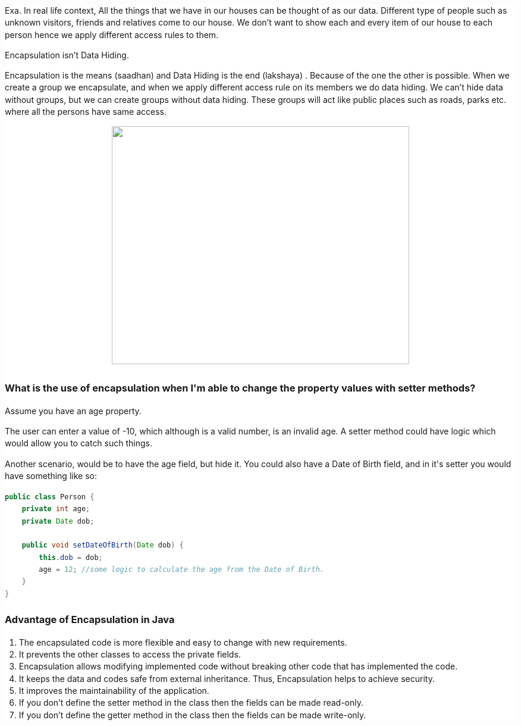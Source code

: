 Exa. In real life context, All the things that we have in our houses can be thought of as our data. Different type of
people such as unknown visitors, friends and relatives come to our house. We don’t want to show each and every item of
our house to each person hence we apply different access rules to them.

Encapsulation isn’t Data Hiding.

Encapsulation is the means (saadhan) and Data Hiding is the end (lakshaya) . Because of the one the other is possible.
When we create a group we encapsulate, and when we apply different access rule on its members we do data hiding. We
can’t hide data without groups, but we can create groups without data hiding. These groups will act like public places
such as roads, parks etc. where all the persons have same access.

<p align="center">
<img src="https://drive.google.com/uc?export=view&id=1B5b5UpZmA-kgaj0vRWhC8V3JvM1KWjAP" height="400px" width="500px">
</p>   

### What is the use of encapsulation when I'm able to change the property values with setter methods?

Assume you have an age property.

The user can enter a value of -10, which although is a valid number, is an invalid age. A setter method could have logic
which would allow you to catch such things.

Another scenario, would be to have the age field, but hide it. You could also have a Date of Birth field, and in it's
setter you would have something like so:

```java
public class Person {
    private int age;
    private Date dob;

    public void setDateOfBirth(Date dob) {
        this.dob = dob;
        age = 12; //some logic to calculate the age from the Date of Birth.
    }
}
```

### Advantage of Encapsulation in Java

1. The encapsulated code is more flexible and easy to change with new requirements.
2. It prevents the other classes to access the private fields.
3. Encapsulation allows modifying implemented code without breaking other code that has implemented the code.
4. It keeps the data and codes safe from external inheritance. Thus, Encapsulation helps to achieve security.
5. It improves the maintainability of the application.
6. If you don’t define the setter method in the class then the fields can be made read-only.
7. If you don’t define the getter method in the class then the fields can be made write-only.
